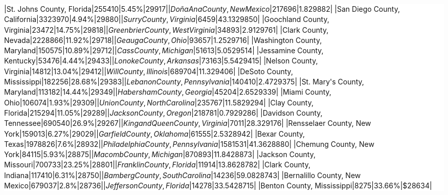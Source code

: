 |St. Johns County, Florida|255410|5.45%|$29917|
|Doña Ana County, New Mexico|217696|1.8%|$29882|
|San Diego County, California|3323970|4.94%|$29880|
|Surry County, Virginia|6459|43.13%|$29850|
|Goochland County, Virginia|23472|14.75%|$29818|
|Greenbrier County, West Virginia|34893|2.91%|$29761|
|Clark County, Nevada|2228866|11.92%|$29718|
|Geauga County, Ohio|93657|1.25%|$29716|
|Washington County, Maryland|150575|10.89%|$29712|
|Cass County, Michigan|51613|5.05%|$29514|
|Jessamine County, Kentucky|53476|4.44%|$29433|
|Lonoke County, Arkansas|73163|5.54%|$29415|
|Nelson County, Virginia|14812|13.04%|$29412|
|Will County, Illinois|689704|11.3%|$29406|
|DeSoto County, Mississippi|182256|28.68%|$29383|
|Lebanon County, Pennsylvania|140410|2.47%|$29375|
|St. Mary's County, Maryland|113182|14.44%|$29349|
|Habersham County, Georgia|45204|2.65%|$29339|
|Miami County, Ohio|106074|1.93%|$29309|
|Union County, North Carolina|235767|11.58%|$29294|
|Clay County, Florida|215294|11.05%|$29289|
|Jackson County, Oregon|218781|0.79%|$29286|
|Davidson County, Tennessee|690540|26.9%|$29267|
|King and Queen County, Virginia|7011|28.3%|$29176|
|Rensselaer County, New York|159013|6.27%|$29029|
|Garfield County, Oklahoma|61555|2.53%|$28942|
|Bexar County, Texas|1978826|7.6%|$28932|
|Philadelphia County, Pennsylvania|1581531|41.36%|$28880|
|Chemung County, New York|84115|5.93%|$28875|
|Macomb County, Michigan|870893|11.84%|$28873|
|Jackson County, Missouri|700733|23.25%|$28801|
|Franklin County, Florida|11914|13.86%|$28782|
|Clark County, Indiana|117410|6.31%|$28750|
|Bamberg County, South Carolina|14236|59.08%|$28743|
|Bernalillo County, New Mexico|679037|2.8%|$28736|
|Jefferson County, Florida|14278|33.54%|$28715|
|Benton County, Mississippi|8275|33.66%|$28634|